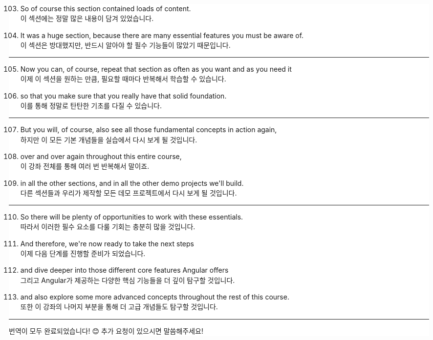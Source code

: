 
103. So of course this section contained loads of content.  
     이 섹션에는 정말 많은 내용이 담겨 있었습니다.

104. It was a huge section, because there are many essential features you must be aware of.  
     이 섹션은 방대했지만, 반드시 알아야 할 필수 기능들이 많았기 때문입니다.

---

105. Now you can, of course, repeat that section as often as you want and as you need it  
     이제 이 섹션을 원하는 만큼, 필요할 때마다 반복해서 학습할 수 있습니다.

106. so that you make sure that you really have that solid foundation.  
     이를 통해 정말로 탄탄한 기초를 다질 수 있습니다.

---

107. But you will, of course, also see all those fundamental concepts in action again,  
     하지만 이 모든 기본 개념들을 실습에서 다시 보게 될 것입니다.

108. over and over again throughout this entire course,  
     이 강좌 전체를 통해 여러 번 반복해서 말이죠.

109. in all the other sections, and in all the other demo projects we'll build.  
     다른 섹션들과 우리가 제작할 모든 데모 프로젝트에서 다시 보게 될 것입니다.

---

110. So there will be plenty of opportunities to work with these essentials.  
     따라서 이러한 필수 요소를 다룰 기회는 충분히 많을 것입니다.

111. And therefore, we're now ready to take the next steps  
     이제 다음 단계를 진행할 준비가 되었습니다.

112. and dive deeper into those different core features Angular offers  
     그리고 Angular가 제공하는 다양한 핵심 기능들을 더 깊이 탐구할 것입니다.

113. and also explore some more advanced concepts throughout the rest of this course.  
     또한 이 강좌의 나머지 부분을 통해 더 고급 개념들도 탐구할 것입니다.

---

번역이 모두 완료되었습니다! 😊 추가 요청이 있으시면 말씀해주세요!
